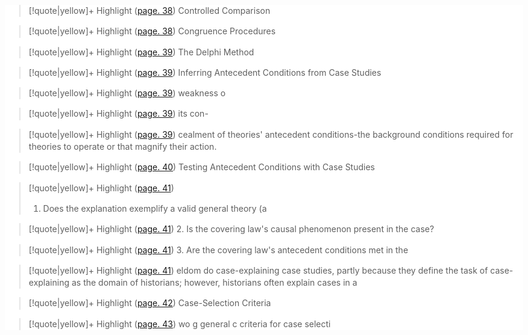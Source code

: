 > [!quote|yellow]+ Highlight ([page. 38](zotero://open-pdf/library/items/A2Z999MC?page=38&annotation=highlight-p38x82y262))
> Controlled Comparison 

> [!quote|yellow]+ Highlight ([page. 38](zotero://open-pdf/library/items/A2Z999MC?page=38&annotation=highlight-p38x433y286))
> Congruence Procedures 

> [!quote|yellow]+ Highlight ([page. 39](zotero://open-pdf/library/items/A2Z999MC?page=39&annotation=highlight-p39x74y201))
> The Delphi Method 

> [!quote|yellow]+ Highlight ([page. 39](zotero://open-pdf/library/items/A2Z999MC?page=39&annotation=highlight-p39x425y458))
> Inferring Antecedent Conditions from Case Studies 

> [!quote|yellow]+ Highlight ([page. 39](zotero://open-pdf/library/items/A2Z999MC?page=39&annotation=highlight-p39x516y431))
> weakness o 

> [!quote|yellow]+ Highlight ([page. 39](zotero://open-pdf/library/items/A2Z999MC?page=39&annotation=highlight-p39x675y431))
> its con- 

> [!quote|yellow]+ Highlight ([page. 39](zotero://open-pdf/library/items/A2Z999MC?page=39&annotation=highlight-p39x425y392))
> cealment of theories' antecedent conditions-the background conditions required for theories to operate or that magnify their action. 

> [!quote|yellow]+ Highlight ([page. 40](zotero://open-pdf/library/items/A2Z999MC?page=40&annotation=highlight-p40x439y445))
> Testing Antecedent Conditions with Case Studies 

> [!quote|yellow]+ Highlight ([page. 41](zotero://open-pdf/library/items/A2Z999MC?page=41&annotation=highlight-p41x79y287))
> 1. Does the explanation exemplify a valid general theory (a 

> [!quote|yellow]+ Highlight ([page. 41](zotero://open-pdf/library/items/A2Z999MC?page=41&annotation=highlight-p41x78y235))
> 2. Is the covering law's causal phenomenon present in the case? 

> [!quote|yellow]+ Highlight ([page. 41](zotero://open-pdf/library/items/A2Z999MC?page=41&annotation=highlight-p41x437y483))
> 3. Are the covering law's antecedent conditions met in the 

> [!quote|yellow]+ Highlight ([page. 41](zotero://open-pdf/library/items/A2Z999MC?page=41&annotation=highlight-p41x430y249))
> eldom do case-explaining case studies, partly because they define the task of case-explaining as the domain of historians; however, historians often explain cases in a 

> [!quote|yellow]+ Highlight ([page. 42](zotero://open-pdf/library/items/A2Z999MC?page=42&annotation=highlight-p42x426y355))
> Case-Selection Criteria 

> [!quote|yellow]+ Highlight ([page. 43](zotero://open-pdf/library/items/A2Z999MC?page=43&annotation=highlight-p43x156y480))
> wo g general c criteria for case selecti 
